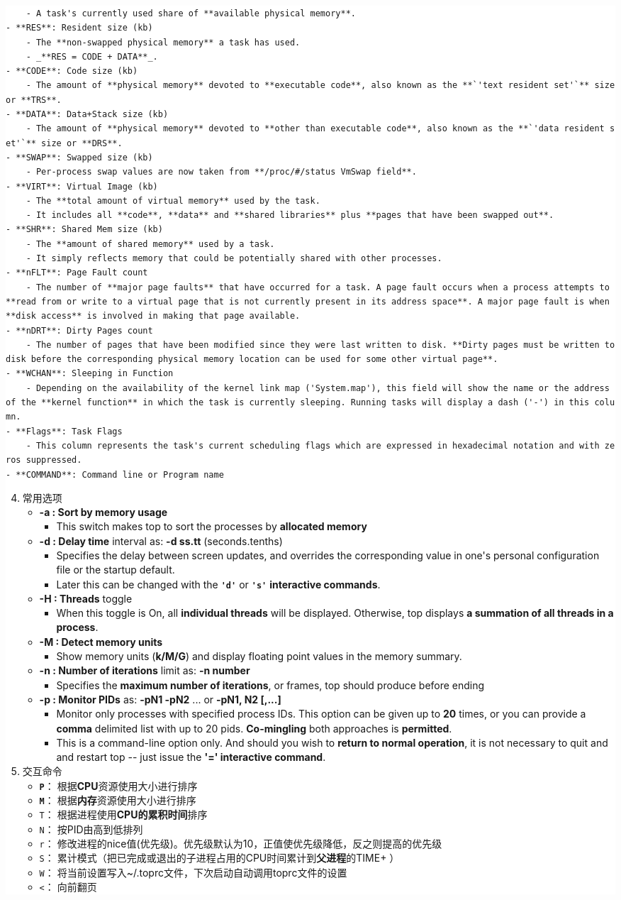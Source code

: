         - A task's currently used share of **available physical memory**.
    - **RES**: Resident size (kb)
        - The **non-swapped physical memory** a task has used.
        - _**RES = CODE + DATA**_.
    - **CODE**: Code size (kb)
        - The amount of **physical memory** devoted to **executable code**, also known as the **`'text resident set'`** size or **TRS**.
    - **DATA**: Data+Stack size (kb)
        - The amount of **physical memory** devoted to **other than executable code**, also known as the **`'data resident set'`** size or **DRS**.
    - **SWAP**: Swapped size (kb)
        - Per-process swap values are now taken from **/proc/#/status VmSwap field**.
    - **VIRT**: Virtual Image (kb)
        - The **total amount of virtual memory** used by the task.
        - It includes all **code**, **data** and **shared libraries** plus **pages that have been swapped out**.
    - **SHR**: Shared Mem size (kb)
        - The **amount of shared memory** used by a task.
        - It simply reflects memory that could be potentially shared with other processes.
    - **nFLT**: Page Fault count
        - The number of **major page faults** that have occurred for a task. A page fault occurs when a process attempts to **read from or write to a virtual page that is not currently present in its address space**. A major page fault is when **disk access** is involved in making that page available.
    - **nDRT**: Dirty Pages count
        - The number of pages that have been modified since they were last written to disk. **Dirty pages must be written to disk before the corresponding physical memory location can be used for some other virtual page**.
    - **WCHAN**: Sleeping in Function
        - Depending on the availability of the kernel link map ('System.map'), this field will show the name or the address of the **kernel function** in which the task is currently sleeping. Running tasks will display a dash ('-') in this column.
    - **Flags**: Task Flags
        - This column represents the task's current scheduling flags which are expressed in hexadecimal notation and with zeros suppressed.
    - **COMMAND**: Command line or Program name
4. 常用选项
    - **-a : Sort by memory usage**
        - This switch makes top to sort the processes by **allocated memory**
    - **-d : Delay time** interval as: **-d ss.tt** (seconds.tenths)
        - Specifies the delay between screen updates, and overrides the corresponding value in one's personal configuration file or the startup default.
        - Later this can be changed with the **`'d'`** or **`'s'`** **interactive commands**.
    - **-H : Threads** toggle
        - When this toggle is On, all **individual threads** will be displayed. Otherwise, top displays **a summation of all threads in a process**.
    - **-M : Detect memory units**
        - Show memory units (**k/M/G**) and display floating point values in the memory summary.
    - **-n : Number of iterations** limit as: **-n number**
        - Specifies the **maximum number of iterations**, or frames, top should produce before ending
    - **-p : Monitor PIDs** as: **-pN1 -pN2** ... or **-pN1, N2 [,...]**
        - Monitor only processes with specified process IDs. This option can be given up to **20** times, or you can provide a **comma** delimited list with up to 20 pids. **Co-mingling** both approaches is **permitted**.
        - This is a command-line option only. And should you wish to **return to normal operation**, it is not necessary to quit and and restart top -- just issue the **'=' interactive command**.
4. 交互命令
    - **`P`**： 根据**CPU**资源使用大小进行排序
    - **`M`**： 根据**内存**资源使用大小进行排序
    - `T`： 根据进程使用**CPU的累积时间**排序
    - `N`： 按PID由高到低排列
    - `r`： 修改进程的nice值(优先级)。优先级默认为10，正值使优先级降低，反之则提高的优先级
    - `S`： 累计模式（把已完成或退出的子进程占用的CPU时间累计到**父进程**的TIME+ ）
    - `W`： 将当前设置写入~/.toprc文件，下次启动自动调用toprc文件的设置
    - `<`： 向前翻页